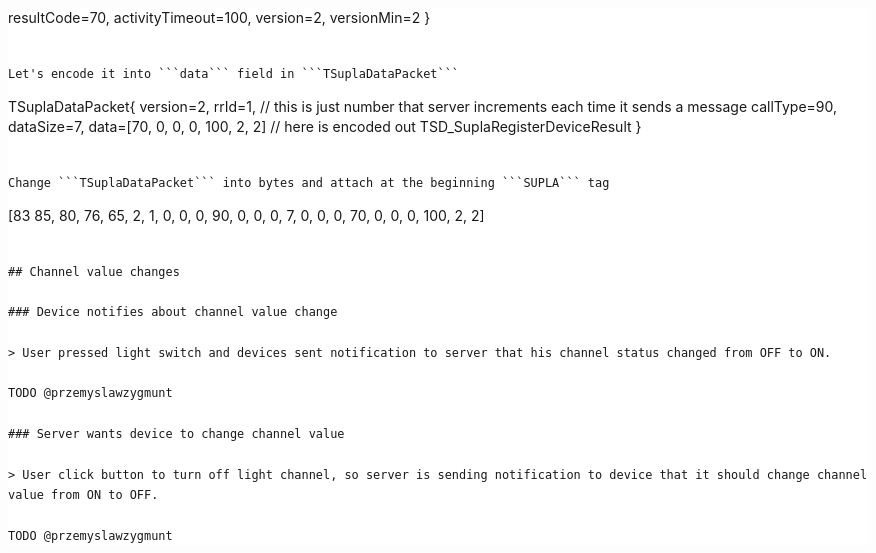   resultCode=70, 
  activityTimeout=100, 
  version=2, 
  versionMin=2
}
```

Let's encode it into ```data``` field in ```TSuplaDataPacket```

```
TSuplaDataPacket{
  version=2, 
  rrId=1, // this is just number that server increments each time it sends a message 
  callType=90, 
  dataSize=7, 
  data=[70, 0, 0, 0, 100, 2, 2] // here is encoded out TSD_SuplaRegisterDeviceResult
}
```

Change ```TSuplaDataPacket``` into bytes and attach at the beginning ```SUPLA``` tag

```
[83 85, 80, 76, 65, 2, 1, 0, 0, 0, 90, 0, 0, 0, 7, 0, 0, 0, 70, 0, 0, 0, 100, 2, 2]
```

## Channel value changes

### Device notifies about channel value change

> User pressed light switch and devices sent notification to server that his channel status changed from OFF to ON.

TODO @przemyslawzygmunt

### Server wants device to change channel value

> User click button to turn off light channel, so server is sending notification to device that it should change channel value from ON to OFF.

TODO @przemyslawzygmunt